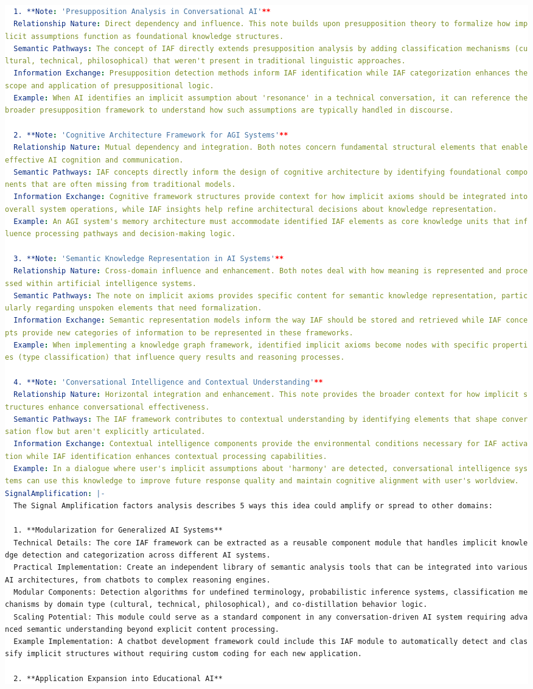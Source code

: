 ```yaml
  1. **Note: 'Presupposition Analysis in Conversational AI'**
  Relationship Nature: Direct dependency and influence. This note builds upon presupposition theory to formalize how implicit assumptions function as foundational knowledge structures.
  Semantic Pathways: The concept of IAF directly extends presupposition analysis by adding classification mechanisms (cultural, technical, philosophical) that weren't present in traditional linguistic approaches.
  Information Exchange: Presupposition detection methods inform IAF identification while IAF categorization enhances the scope and application of presuppositional logic.
  Example: When AI identifies an implicit assumption about 'resonance' in a technical conversation, it can reference the broader presupposition framework to understand how such assumptions are typically handled in discourse.

  2. **Note: 'Cognitive Architecture Framework for AGI Systems'**
  Relationship Nature: Mutual dependency and integration. Both notes concern fundamental structural elements that enable effective AI cognition and communication.
  Semantic Pathways: IAF concepts directly inform the design of cognitive architecture by identifying foundational components that are often missing from traditional models.
  Information Exchange: Cognitive framework structures provide context for how implicit axioms should be integrated into overall system operations, while IAF insights help refine architectural decisions about knowledge representation.
  Example: An AGI system's memory architecture must accommodate identified IAF elements as core knowledge units that influence processing pathways and decision-making logic.

  3. **Note: 'Semantic Knowledge Representation in AI Systems'**
  Relationship Nature: Cross-domain influence and enhancement. Both notes deal with how meaning is represented and processed within artificial intelligence systems.
  Semantic Pathways: The note on implicit axioms provides specific content for semantic knowledge representation, particularly regarding unspoken elements that need formalization.
  Information Exchange: Semantic representation models inform the way IAF should be stored and retrieved while IAF concepts provide new categories of information to be represented in these frameworks.
  Example: When implementing a knowledge graph framework, identified implicit axioms become nodes with specific properties (type classification) that influence query results and reasoning processes.

  4. **Note: 'Conversational Intelligence and Contextual Understanding'**
  Relationship Nature: Horizontal integration and enhancement. This note provides the broader context for how implicit structures enhance conversational effectiveness.
  Semantic Pathways: The IAF framework contributes to contextual understanding by identifying elements that shape conversation flow but aren't explicitly articulated.
  Information Exchange: Contextual intelligence components provide the environmental conditions necessary for IAF activation while IAF identification enhances contextual processing capabilities.
  Example: In a dialogue where user's implicit assumptions about 'harmony' are detected, conversational intelligence systems can use this knowledge to improve future response quality and maintain cognitive alignment with user's worldview.
SignalAmplification: |-
  The Signal Amplification factors analysis describes 5 ways this idea could amplify or spread to other domains:

  1. **Modularization for Generalized AI Systems**
  Technical Details: The core IAF framework can be extracted as a reusable component module that handles implicit knowledge detection and categorization across different AI systems.
  Practical Implementation: Create an independent library of semantic analysis tools that can be integrated into various AI architectures, from chatbots to complex reasoning engines.
  Modular Components: Detection algorithms for undefined terminology, probabilistic inference systems, classification mechanisms by domain type (cultural, technical, philosophical), and co-distillation behavior logic.
  Scaling Potential: This module could serve as a standard component in any conversation-driven AI system requiring advanced semantic understanding beyond explicit content processing.
  Example Implementation: A chatbot development framework could include this IAF module to automatically detect and classify implicit structures without requiring custom coding for each new application.

  2. **Application Expansion into Educational AI**
```
